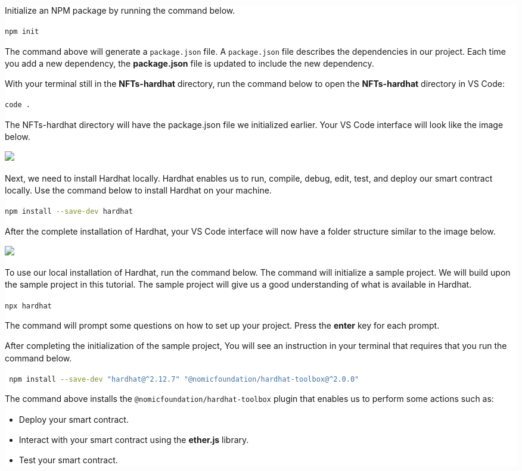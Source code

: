 Initialize an NPM package by running the command below.

```bash
npm init
```

The command above will generate a `package.json` file. A `package.json` file describes the dependencies in our project. Each time you add a new dependency, the **package.json** file is updated to include the new dependency.

With your terminal still in the **NFTs-hardhat** directory, run the command below to open the **NFTs-hardhat** directory in VS Code:

```bash
code .
```

The NFTs-hardhat directory will have the package.json file we initialized earlier. Your VS Code interface will look like the image below.

<img src="https://github.com/codeInn001/celo-101-tutorial/blob/main/images/package-json-view.png?raw=true">

Next, we need to install Hardhat locally. Hardhat enables us to run, compile, debug, edit, test, and deploy our smart contract locally. Use the command below to install Hardhat on your machine.

```bash
npm install --save-dev hardhat
```

After the complete installation of Hardhat, your VS Code interface will now have a folder structure similar to the image below.

<img src="https://github.com/codeInn001/celo-101-tutorial/blob/main/images/hardhat.png?raw=true">

To use our local installation of Hardhat, run the command below. The command will initialize a sample project. We will build upon the sample project in this tutorial. The sample project will give us a good understanding of what is available in Hardhat.

```bash
npx hardhat
```

The command will prompt some questions on how to set up your project. Press the **enter** key for each prompt.

After completing the initialization of the sample project, You will see an instruction in your terminal that requires that you run the command below.

```bash
 npm install --save-dev "hardhat@^2.12.7" "@nomicfoundation/hardhat-toolbox@^2.0.0"
```

The command above installs the `@nomicfoundation/hardhat-toolbox` plugin that enables us to perform some actions such as:

* Deploy your smart contract.
    
* Interact with your smart contract using the **ether.js** library.
    
* Test your smart contract.
    